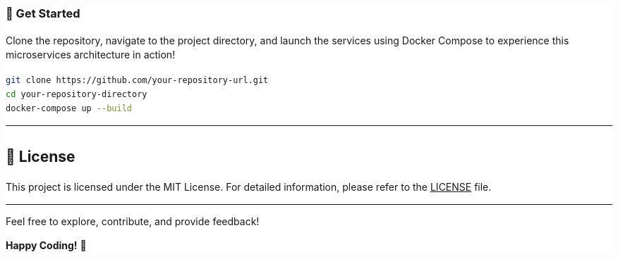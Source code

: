 
### 🚀 Get Started

Clone the repository, navigate to the project directory, and launch the services using Docker Compose to experience this microservices architecture in action!

```bash
git clone https://github.com/your-repository-url.git
cd your-repository-directory
docker-compose up --build
```

---

## 📝 License

This project is licensed under the MIT License. For detailed information, please refer to the [LICENSE](LICENSE) file.

---

Feel free to explore, contribute, and provide feedback!

**Happy Coding!** 🎉
